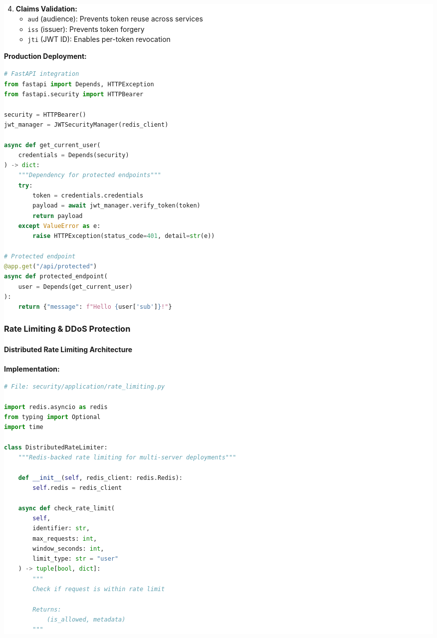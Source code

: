 4. **Claims Validation:**
   - `aud` (audience): Prevents token reuse across services
   - `iss` (issuer): Prevents token forgery
   - `jti` (JWT ID): Enables per-token revocation

**Production Deployment:**

```python
# FastAPI integration
from fastapi import Depends, HTTPException
from fastapi.security import HTTPBearer

security = HTTPBearer()
jwt_manager = JWTSecurityManager(redis_client)

async def get_current_user(
    credentials = Depends(security)
) -> dict:
    """Dependency for protected endpoints"""
    try:
        token = credentials.credentials
        payload = await jwt_manager.verify_token(token)
        return payload
    except ValueError as e:
        raise HTTPException(status_code=401, detail=str(e))

# Protected endpoint
@app.get("/api/protected")
async def protected_endpoint(
    user = Depends(get_current_user)
):
    return {"message": f"Hello {user['sub']}!"}
```

### Rate Limiting & DDoS Protection

#### Distributed Rate Limiting Architecture

**Implementation:**

```python
# File: security/application/rate_limiting.py

import redis.asyncio as redis
from typing import Optional
import time

class DistributedRateLimiter:
    """Redis-backed rate limiting for multi-server deployments"""

    def __init__(self, redis_client: redis.Redis):
        self.redis = redis_client

    async def check_rate_limit(
        self,
        identifier: str,
        max_requests: int,
        window_seconds: int,
        limit_type: str = "user"
    ) -> tuple[bool, dict]:
        """
        Check if request is within rate limit

        Returns:
            (is_allowed, metadata)
        """
```